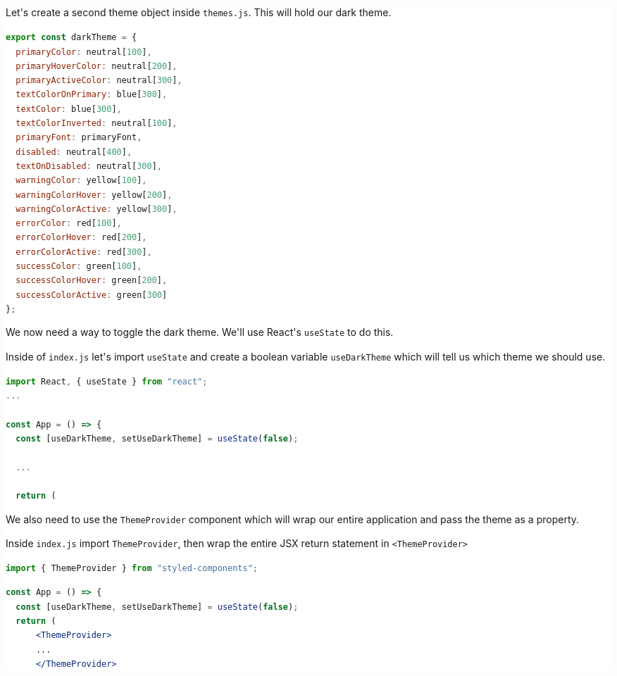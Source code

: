 Let's create a second theme object inside `themes.js`. This will hold our dark theme.

```jsx
export const darkTheme = {
  primaryColor: neutral[100],
  primaryHoverColor: neutral[200],
  primaryActiveColor: neutral[300],
  textColorOnPrimary: blue[300],
  textColor: blue[300],
  textColorInverted: neutral[100],
  primaryFont: primaryFont,
  disabled: neutral[400],
  textOnDisabled: neutral[300],
  warningColor: yellow[100],
  warningColorHover: yellow[200],
  warningColorActive: yellow[300],
  errorColor: red[100],
  errorColorHover: red[200],
  errorColorActive: red[300],
  successColor: green[100],
  successColorHover: green[200],
  successColorActive: green[300]
};
```

We now need a way to toggle the dark theme. We'll use React's `useState` to do this.

Inside of `index.js` let's import `useState` and create a boolean variable `useDarkTheme` which will tell us which theme we should use.

```jsx
import React, { useState } from "react";
...

const App = () => {
  const [useDarkTheme, setUseDarkTheme] = useState(false);

  ...

  return (
```

We also need to use the `ThemeProvider` component which will wrap our entire application and pass the theme as a property.

Inside `index.js` import `ThemeProvider`, then wrap the entire JSX return statement in `<ThemeProvider>`

```jsx
import { ThemeProvider } from "styled-components";
```

```jsx
const App = () => {
  const [useDarkTheme, setUseDarkTheme] = useState(false);
  return (
	  <ThemeProvider>
	  ...
	  </ThemeProvider>
```
